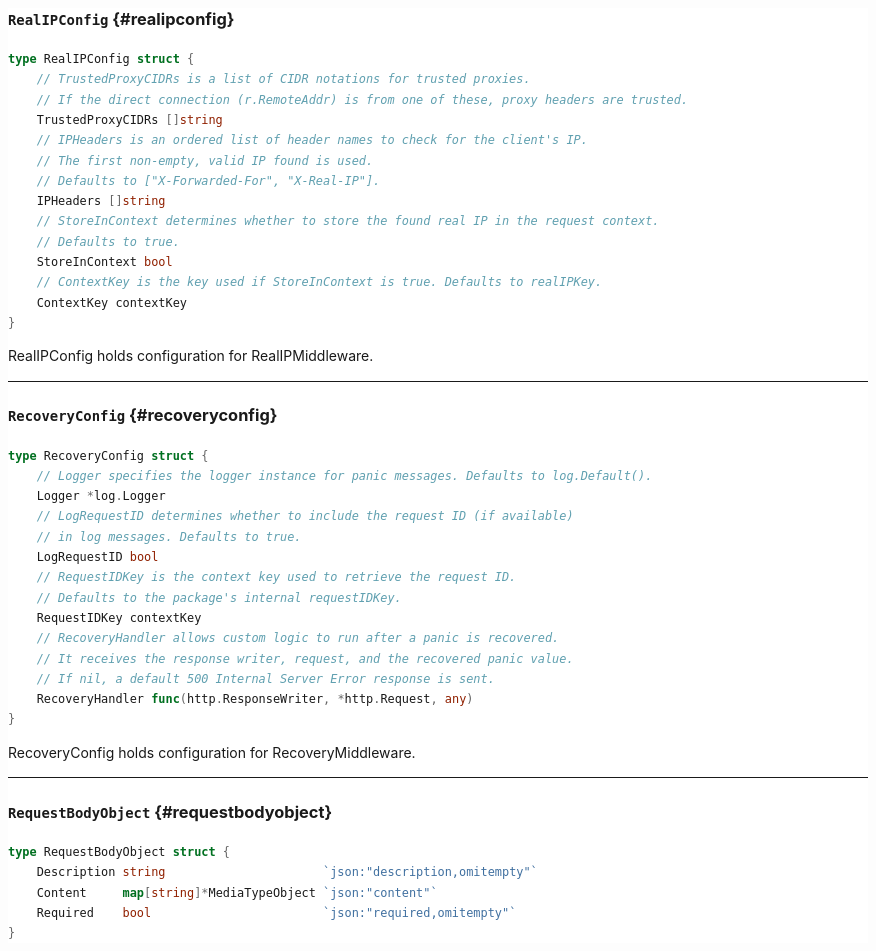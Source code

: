 ### `RealIPConfig` {#realipconfig}

```go
type RealIPConfig struct {
	// TrustedProxyCIDRs is a list of CIDR notations for trusted proxies.
	// If the direct connection (r.RemoteAddr) is from one of these, proxy headers are trusted.
	TrustedProxyCIDRs []string
	// IPHeaders is an ordered list of header names to check for the client's IP.
	// The first non-empty, valid IP found is used.
	// Defaults to ["X-Forwarded-For", "X-Real-IP"].
	IPHeaders []string
	// StoreInContext determines whether to store the found real IP in the request context.
	// Defaults to true.
	StoreInContext bool
	// ContextKey is the key used if StoreInContext is true. Defaults to realIPKey.
	ContextKey contextKey
}
```

RealIPConfig holds configuration for RealIPMiddleware.

---

### `RecoveryConfig` {#recoveryconfig}

```go
type RecoveryConfig struct {
	// Logger specifies the logger instance for panic messages. Defaults to log.Default().
	Logger *log.Logger
	// LogRequestID determines whether to include the request ID (if available)
	// in log messages. Defaults to true.
	LogRequestID bool
	// RequestIDKey is the context key used to retrieve the request ID.
	// Defaults to the package's internal requestIDKey.
	RequestIDKey contextKey
	// RecoveryHandler allows custom logic to run after a panic is recovered.
	// It receives the response writer, request, and the recovered panic value.
	// If nil, a default 500 Internal Server Error response is sent.
	RecoveryHandler func(http.ResponseWriter, *http.Request, any)
}
```

RecoveryConfig holds configuration for RecoveryMiddleware.

---

### `RequestBodyObject` {#requestbodyobject}

```go
type RequestBodyObject struct {
	Description string                      `json:"description,omitempty"`
	Content     map[string]*MediaTypeObject `json:"content"`
	Required    bool                        `json:"required,omitempty"`
}
```

